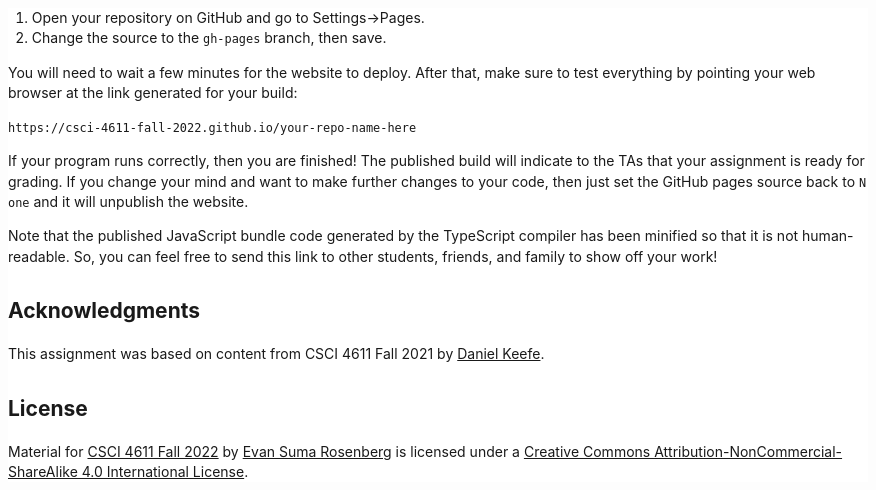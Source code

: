 1. Open your repository on GitHub and go to Settings->Pages.
2. Change the source to the `gh-pages` branch, then save.

You will need to wait a few minutes for the website to deploy.  After that, make sure to test everything by pointing your web browser at the link generated for your build:

```
https://csci-4611-fall-2022.github.io/your-repo-name-here
```

If your program runs correctly, then you are finished!  The published build will indicate to the TAs that your assignment is ready for grading.  If you change your mind and want to make further changes to your code, then just set the GitHub pages source back to `None` and it will unpublish the website.

Note that the published JavaScript bundle code generated by the TypeScript compiler has been minified so that it is not human-readable. So, you can feel free to send this link to other students, friends, and family to show off your work!


## Acknowledgments

This assignment was based on content from CSCI 4611 Fall 2021 by [Daniel Keefe](https://www.danielkeefe.net/).

## License

Material for [CSCI 4611 Fall 2022](https://csci-4611-fall-2022.github.io/) by [Evan Suma Rosenberg](https://illusioneering.umn.edu/) is licensed under a [Creative Commons Attribution-NonCommercial-ShareAlike 4.0 International License](http://creativecommons.org/licenses/by-nc-sa/4.0/).